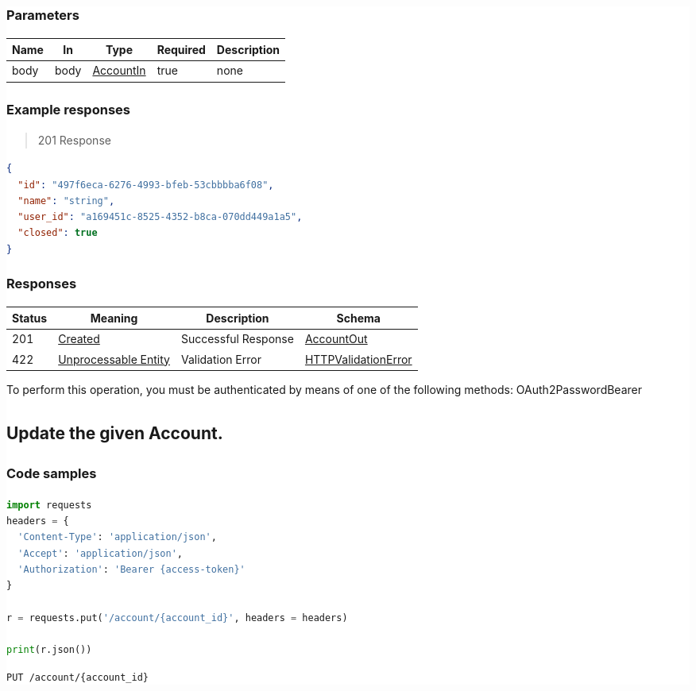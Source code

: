 <h3 id="create-a-new-account-for-the-currently-authenticated-user.-parameters">Parameters</h3>

|Name|In|Type|Required|Description|
|---|---|---|---|---|
|body|body|[AccountIn](#schemaaccountin)|true|none|

### Example responses

> 201 Response

```json
{
  "id": "497f6eca-6276-4993-bfeb-53cbbbba6f08",
  "name": "string",
  "user_id": "a169451c-8525-4352-b8ca-070dd449a1a5",
  "closed": true
}
```

<h3 id="create-a-new-account-for-the-currently-authenticated-user.-responses">Responses</h3>

|Status|Meaning|Description|Schema|
|---|---|---|---|
|201|[Created](https://tools.ietf.org/html/rfc7231#section-6.3.2)|Successful Response|[AccountOut](#schemaaccountout)|
|422|[Unprocessable Entity](https://tools.ietf.org/html/rfc2518#section-10.3)|Validation Error|[HTTPValidationError](#schemahttpvalidationerror)|

<aside class="warning">
To perform this operation, you must be authenticated by means of one of the following methods:
OAuth2PasswordBearer
</aside>

## Update the given Account.

<a id="opIdput_id_account__account_id__put"></a>

### Code samples

```python
import requests
headers = {
  'Content-Type': 'application/json',
  'Accept': 'application/json',
  'Authorization': 'Bearer {access-token}'
}

r = requests.put('/account/{account_id}', headers = headers)

print(r.json())

```

`PUT /account/{account_id}`
